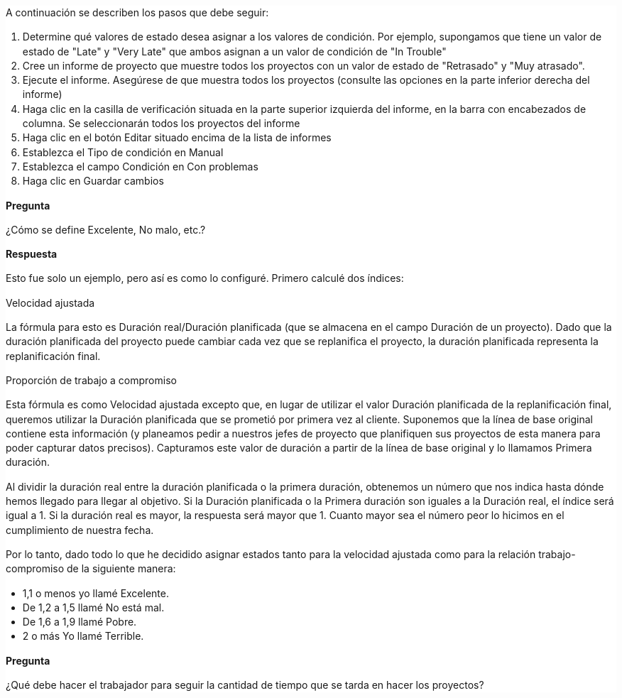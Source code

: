 A continuación se describen los pasos que debe seguir:

1. Determine qué valores de estado desea asignar a los valores de condición. Por ejemplo, supongamos que tiene un valor de estado de &quot;Late&quot; y &quot;Very Late&quot; que ambos asignan a un valor de condición de &quot;In Trouble&quot;
1. Cree un informe de proyecto que muestre todos los proyectos con un valor de estado de &quot;Retrasado&quot; y &quot;Muy atrasado&quot;.
1. Ejecute el informe. Asegúrese de que muestra todos los proyectos (consulte las opciones en la parte inferior derecha del informe)
1. Haga clic en la casilla de verificación situada en la parte superior izquierda del informe, en la barra con encabezados de columna. Se seleccionarán todos los proyectos del informe
1. Haga clic en el botón Editar situado encima de la lista de informes
1. Establezca el Tipo de condición en Manual
1. Establezca el campo Condición en Con problemas
1. Haga clic en Guardar cambios


**Pregunta**

¿Cómo se define Excelente, No malo, etc.?

**Respuesta**

Esto fue solo un ejemplo, pero así es como lo configuré. Primero calculé dos índices:

Velocidad ajustada

La fórmula para esto es Duración real/Duración planificada (que se almacena en el campo Duración de un proyecto). Dado que la duración planificada del proyecto puede cambiar cada vez que se replanifica el proyecto, la duración planificada representa la replanificación final.

Proporción de trabajo a compromiso

Esta fórmula es como Velocidad ajustada excepto que, en lugar de utilizar el valor Duración planificada de la replanificación final, queremos utilizar la Duración planificada que se prometió por primera vez al cliente. Suponemos que la línea de base original contiene esta información (y planeamos pedir a nuestros jefes de proyecto que planifiquen sus proyectos de esta manera para poder capturar datos precisos). Capturamos este valor de duración a partir de la línea de base original y lo llamamos Primera duración.

Al dividir la duración real entre la duración planificada o la primera duración, obtenemos un número que nos indica hasta dónde hemos llegado para llegar al objetivo. Si la Duración planificada o la Primera duración son iguales a la Duración real, el índice será igual a 1. Si la duración real es mayor, la respuesta será mayor que 1. Cuanto mayor sea el número peor lo hicimos en el cumplimiento de nuestra fecha.

Por lo tanto, dado todo lo que he decidido asignar estados tanto para la velocidad ajustada como para la relación trabajo-compromiso de la siguiente manera:

* 1,1 o menos yo llamé Excelente.
* De 1,2 a 1,5 llamé No está mal.
* De 1,6 a 1,9 llamé Pobre.
* 2 o más Yo llamé Terrible.

**Pregunta**

¿Qué debe hacer el trabajador para seguir la cantidad de tiempo que se tarda en hacer los proyectos?
